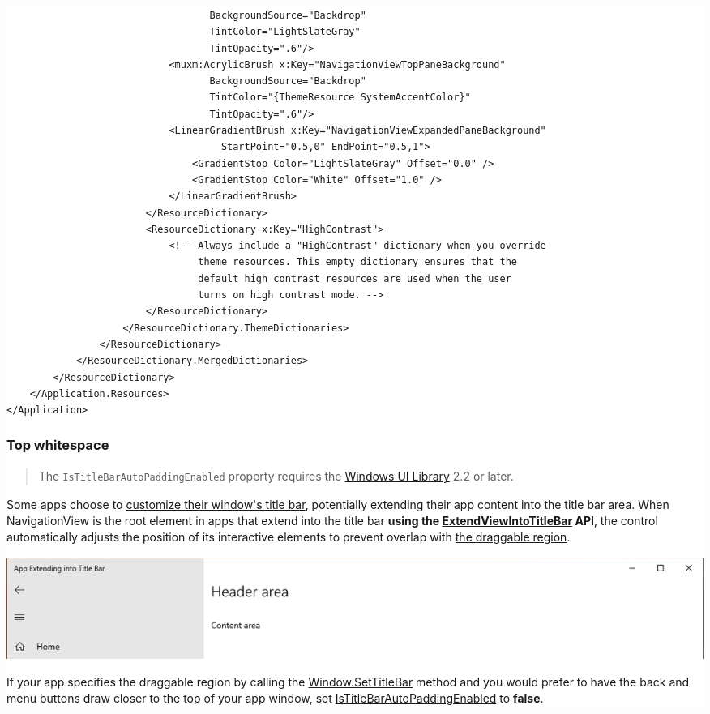 ```xaml
                                   BackgroundSource="Backdrop"
                                   TintColor="LightSlateGray"
                                   TintOpacity=".6"/>
                            <muxm:AcrylicBrush x:Key="NavigationViewTopPaneBackground"
                                   BackgroundSource="Backdrop"
                                   TintColor="{ThemeResource SystemAccentColor}"
                                   TintOpacity=".6"/>
                            <LinearGradientBrush x:Key="NavigationViewExpandedPaneBackground"
                                     StartPoint="0.5,0" EndPoint="0.5,1">
                                <GradientStop Color="LightSlateGray" Offset="0.0" />
                                <GradientStop Color="White" Offset="1.0" />
                            </LinearGradientBrush>
                        </ResourceDictionary>
                        <ResourceDictionary x:Key="HighContrast">
                            <!-- Always include a "HighContrast" dictionary when you override
                                 theme resources. This empty dictionary ensures that the 
                                 default high contrast resources are used when the user
                                 turns on high contrast mode. -->
                        </ResourceDictionary>
                    </ResourceDictionary.ThemeDictionaries>
                </ResourceDictionary>
            </ResourceDictionary.MergedDictionaries>
        </ResourceDictionary>
    </Application.Resources>
</Application>
```

### Top whitespace

> The `IsTitleBarAutoPaddingEnabled` property requires the [Windows UI Library](/uwp/toolkits/winui/) 2.2 or later.

Some apps choose to [customize their window's title bar](../shell/title-bar.md), potentially extending their app content into the title bar area. 
When NavigationView is the root element in apps that extend into the title bar **using the [ExtendViewIntoTitleBar](/uwp/api/windows.applicationmodel.core.coreapplicationviewtitlebar.extendviewintotitlebar) API**, the control automatically adjusts the position of its interactive elements to prevent overlap with [the draggable region](../shell/title-bar.md#draggable-regions).

![An app extending into the title bar](images/navigation-view-with-titlebar-padding.png)

If your app specifies the draggable region by calling the [Window.SetTitleBar](/uwp/api/windows.ui.xaml.window.settitlebar) method and you would prefer to have the back and menu buttons draw closer to the top of your app window, set [IsTitleBarAutoPaddingEnabled](/uwp/api/microsoft.ui.xaml.controls.navigationview.istitlebarautopaddingenabled) to **false**.
